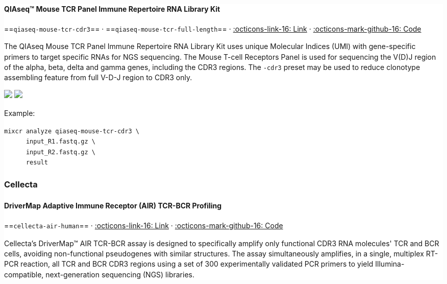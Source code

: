 #### QIAseq™ Mouse TCR Panel Immune Repertoire RNA Library Kit

==`qiaseq-mouse-tcr-cdr3`==
·
==`qiaseq-mouse-tcr-full-length`==
·
[:octicons-link-16: Link](https://geneglobe.qiagen.com/us/product-groups/qiaseq-immune-repertoire-rna-library-kits)
·
[:octicons-mark-github-16: Code](https://github.com/milaboratory/mixcr/blob/develop/src/main/resources/mixcr_presets/protocols/qiaseq.yaml)


The QIAseq Mouse TCR Panel Immune Repertoire RNA Library Kit uses unique Molecular Indices (UMI) with gene-specific primers to target specific RNAs for NGS sequencing. The Mouse T-cell Receptors Panel is used for sequencing the V(D)J region of the alpha, beta, delta and gamma genes, including the CDR3 regions. The `-cdr3` preset may be used to reduce clonotype assembling feature from full V-D-J region to CDR3 only.

![](pics/QIAseq-immune-tcr-kit-light.svg#only-light)
![](pics/QIAseq-immune-tcr-kit-dark.svg#only-dark)

Example:
```shell
mixcr analyze qiaseq-mouse-tcr-cdr3 \
      input_R1.fastq.gz \
      input_R2.fastq.gz \
      result 
```





### Cellecta
#### DriverMap Adaptive Immune Receptor (AIR) TCR-BCR Profiling

==`cellecta-air-human`==
·
[:octicons-link-16: Link](https://cellecta.com/products/drivermap-immune-receptor-profiling-service)
·
[:octicons-mark-github-16: Code](https://github.com/milaboratory/mixcr/blob/develop/src/main/resources/mixcr_presets/protocols/cellecta.yaml)

Cellecta’s DriverMap™ AIR TCR-BCR assay is designed to specifically amplify only functional CDR3 RNA molecules' TCR and BCR cells, avoiding non-functional pseudogenes with similar structures. The assay simultaneously amplifies, in a single, multiplex RT-PCR reaction, all TCR and BCR CDR3 regions using a set of 300 experimentally validated PCR primers to yield Illumina-compatible, next-generation sequencing (NGS) libraries.
